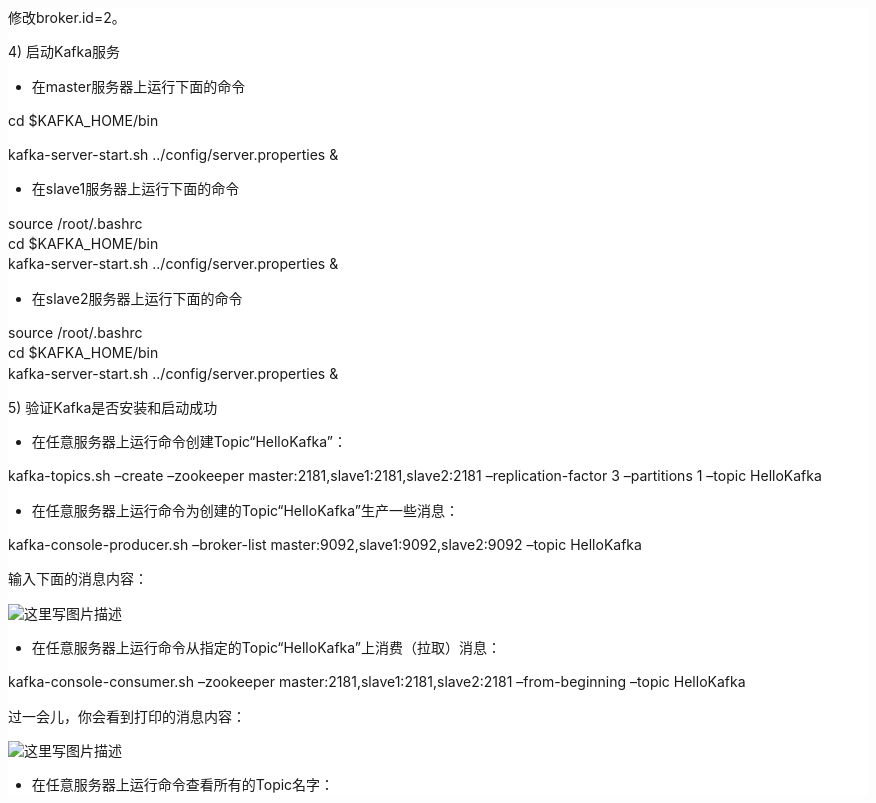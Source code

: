 <p>修改broker.id=2。</p>

<p>4)    启动Kafka服务</p>

<ul>
<li>在master服务器上运行下面的命令</li>
</ul>

<p>cd $KAFKA_HOME/bin</p>

<p>kafka-server-start.sh ../config/server.properties &amp;</p>

<ul>
<li>在slave1服务器上运行下面的命令</li>
</ul>

<p>source /root/.bashrc <br>
cd $KAFKA_HOME/bin <br>
kafka-server-start.sh ../config/server.properties &amp;</p>

<ul>
<li>在slave2服务器上运行下面的命令</li>
</ul>

<p>source /root/.bashrc <br>
cd $KAFKA_HOME/bin <br>
kafka-server-start.sh ../config/server.properties &amp;</p>

<p>5)    验证Kafka是否安装和启动成功</p>

<ul>
<li>在任意服务器上运行命令创建Topic“HelloKafka”：</li>
</ul>

<p>kafka-topics.sh –create –zookeeper master:2181,slave1:2181,slave2:2181 –replication-factor 3 –partitions 1 –topic HelloKafka</p>

<ul>
<li>在任意服务器上运行命令为创建的Topic“HelloKafka”生产一些消息：</li>
</ul>

<p>kafka-console-producer.sh –broker-list master:9092,slave1:9092,slave2:9092 –topic HelloKafka</p>

<p>输入下面的消息内容：</p>

<p><img src="https://img-blog.csdn.net/20160821113743226" alt="这里写图片描述" title=""></p>

<ul>
<li>在任意服务器上运行命令从指定的Topic“HelloKafka”上消费（拉取）消息：</li>
</ul>

<p>kafka-console-consumer.sh –zookeeper master:2181,slave1:2181,slave2:2181 –from-beginning –topic HelloKafka</p>

<p>过一会儿，你会看到打印的消息内容：</p>

<p><img src="https://img-blog.csdn.net/20160821113800195" alt="这里写图片描述" title=""></p>

<ul>
<li>在任意服务器上运行命令查看所有的Topic名字：</li>
</ul>
